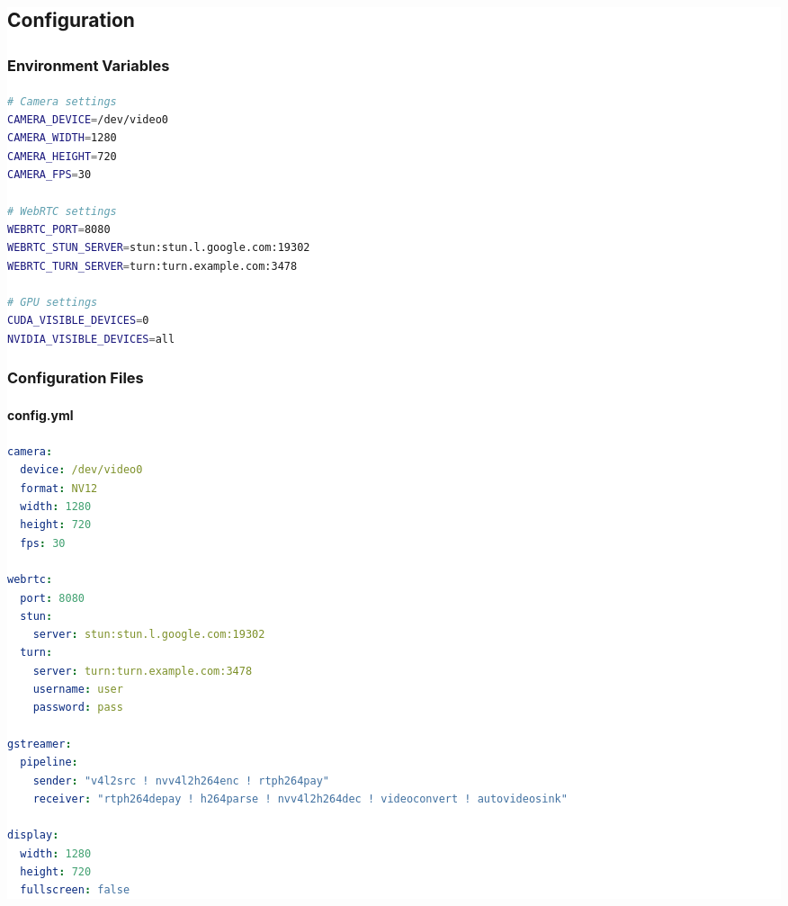 ## Configuration

### Environment Variables
```bash
# Camera settings
CAMERA_DEVICE=/dev/video0
CAMERA_WIDTH=1280
CAMERA_HEIGHT=720
CAMERA_FPS=30

# WebRTC settings
WEBRTC_PORT=8080
WEBRTC_STUN_SERVER=stun:stun.l.google.com:19302
WEBRTC_TURN_SERVER=turn:turn.example.com:3478

# GPU settings
CUDA_VISIBLE_DEVICES=0
NVIDIA_VISIBLE_DEVICES=all
```

### Configuration Files

#### config.yml
```yaml
camera:
  device: /dev/video0
  format: NV12
  width: 1280
  height: 720
  fps: 30

webrtc:
  port: 8080
  stun:
    server: stun:stun.l.google.com:19302
  turn:
    server: turn:turn.example.com:3478
    username: user
    password: pass

gstreamer:
  pipeline:
    sender: "v4l2src ! nvv4l2h264enc ! rtph264pay"
    receiver: "rtph264depay ! h264parse ! nvv4l2h264dec ! videoconvert ! autovideosink"

display:
  width: 1280
  height: 720
  fullscreen: false
```
